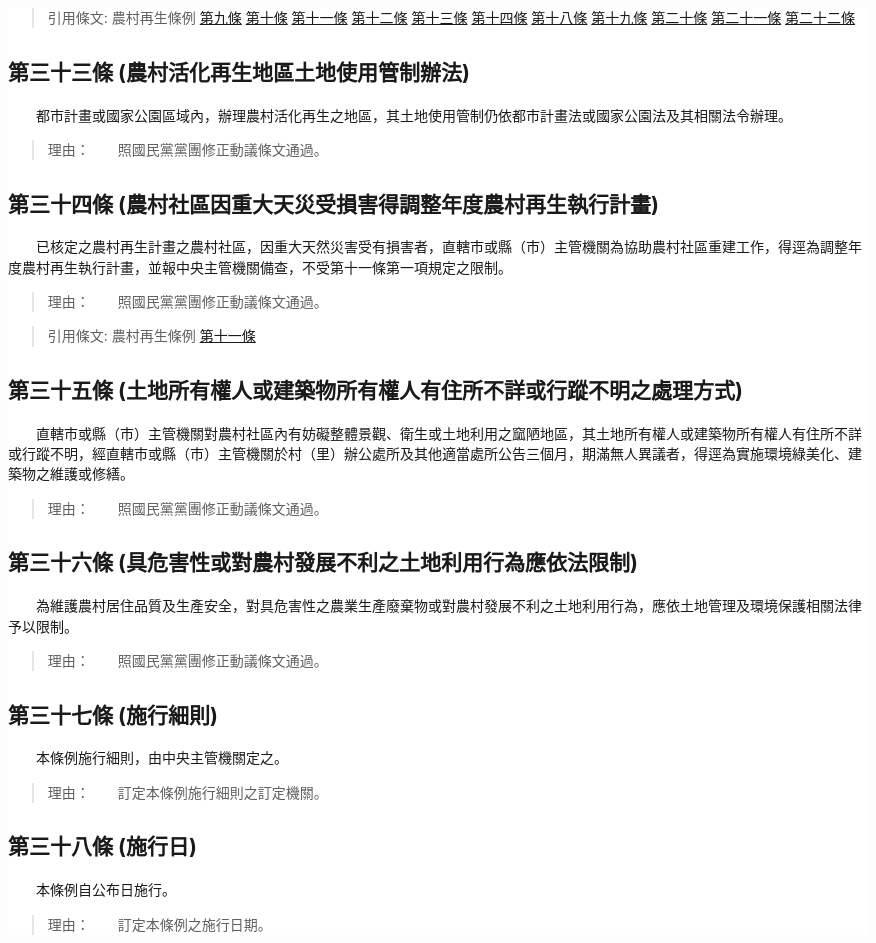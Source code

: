 > 引用條文: 農村再生條例 [第九條](../../農業/農業政務/農村再生條例.md#第九條-農村再生計畫之擬訂) [第十條](../../農業/農業政務/農村再生條例.md#第十條-農村再生計畫公開、核定之程序) [第十一條](../../農業/農業政務/農村再生條例.md#第十一條-年度農村再生執行計畫之訂定) [第十二條](../../農業/農業政務/農村再生條例.md#第十二條-農村社區整體環境改善及公共設施建設補助種類) [第十三條](../../農業/農業政務/農村再生條例.md#第十三條-個別宅院整建補助原則) [第十四條](../../農業/農業政務/農村再生條例.md#第十四條-產業活化補助限制) [第十八條](../../農業/農業政務/農村再生條例.md#第十八條-鼓勵廣植林木建設綠帶) [第十九條](../../農業/農業政務/農村再生條例.md#第十九條-公有土地得配合實施空間活化再利用) [第二十條](../../農業/農業政務/農村再生條例.md#第二十條-社區公約之訂定) [第二十一條](../../農業/農業政務/農村再生條例.md#第二十一條-社區公約訂定與變更之報備) [第二十二條](../../農業/農業政務/農村再生條例.md#第二十二條-違反社區公約之處理方式)



第三十三條 (農村活化再生地區土地使用管制辦法)
---------------------------------------------
　　都市計畫或國家公園區域內，辦理農村活化再生之地區，其土地使用管制仍依都市計畫法或國家公園法及其相關法令辦理。  
> 理由：　　照國民黨黨團修正動議條文通過。



第三十四條 (農村社區因重大天災受損害得調整年度農村再生執行計畫)
---------------------------------------------------------------
　　已核定之農村再生計畫之農村社區，因重大天然災害受有損害者，直轄市或縣（市）主管機關為協助農村社區重建工作，得逕為調整年度農村再生執行計畫，並報中央主管機關備查，不受第十一條第一項規定之限制。  
> 理由：　　照國民黨黨團修正動議條文通過。

> 引用條文: 農村再生條例 [第十一條](../../農業/農業政務/農村再生條例.md#第十一條-年度農村再生執行計畫之訂定)



第三十五條 (土地所有權人或建築物所有權人有住所不詳或行蹤不明之處理方式)
-----------------------------------------------------------------------
　　直轄市或縣（市）主管機關對農村社區內有妨礙整體景觀、衛生或土地利用之窳陋地區，其土地所有權人或建築物所有權人有住所不詳或行蹤不明，經直轄市或縣（市）主管機關於村（里）辦公處所及其他適當處所公告三個月，期滿無人異議者，得逕為實施環境綠美化、建築物之維護或修繕。  
> 理由：　　照國民黨黨團修正動議條文通過。



第三十六條 (具危害性或對農村發展不利之土地利用行為應依法限制)
-------------------------------------------------------------
　　為維護農村居住品質及生產安全，對具危害性之農業生產廢棄物或對農村發展不利之土地利用行為，應依土地管理及環境保護相關法律予以限制。  
> 理由：　　照國民黨黨團修正動議條文通過。



第三十七條 (施行細則)
---------------------
　　本條例施行細則，由中央主管機關定之。  
> 理由：　　訂定本條例施行細則之訂定機關。



第三十八條 (施行日)
-------------------
　　本條例自公布日施行。  
> 理由：　　訂定本條例之施行日期。